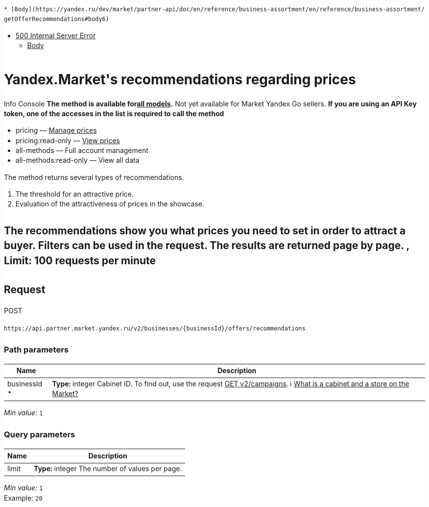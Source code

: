     * [Body](https://yandex.ru/dev/market/partner-api/doc/en/reference/business-assortment/en/reference/business-assortment/getOfferRecommendations#body6)
  * [500 Internal Server Error](https://yandex.ru/dev/market/partner-api/doc/en/reference/business-assortment/en/reference/business-assortment/getOfferRecommendations#500-internal-server-error)
    * [Body](https://yandex.ru/dev/market/partner-api/doc/en/reference/business-assortment/en/reference/business-assortment/getOfferRecommendations#body7)


# Yandex.Market's recommendations regarding prices
Info
Console
**The method is available for[all models](https://yandex.ru/dev/market/partner-api/doc/en/reference/business-assortment/en/overview/business).**
Not yet available for Market Yandex Go sellers.
**If you are using an API Key token, one of the accesses in the list is required to call the method**
  * pricing — [Manage prices](https://yandex.ru/dev/market/partner-api/doc/en/reference/business-assortment/en/_auto/scopes_summary/pages/pricing)
  * pricing:read-only — [View prices](https://yandex.ru/dev/market/partner-api/doc/en/reference/business-assortment/en/_auto/scopes_summary/pages/pricing_read-only)
  * all-methods — Full account management
  * all-methods:read-only — View all data


The method returns several types of recommendations.
  1. The threshold for an attractive price.
  2. Evaluation of the attractiveness of prices in the showcase.


The recommendations show you what prices you need to set in order to attract a buyer.
Filters can be used in the request. The results are returned page by page.
**, Limit:** 100 requests per minute  
---  
##  [](https://yandex.ru/dev/market/partner-api/doc/en/reference/business-assortment/en/reference/business-assortment/getOfferRecommendations#request)Request
POST
```
https://api.partner.market.yandex.ru/v2/businesses/{businessId}/offers/recommendations

```

###  [](https://yandex.ru/dev/market/partner-api/doc/en/reference/business-assortment/en/reference/business-assortment/getOfferRecommendations#path-parameters)Path parameters
**Name** |  **Description**  
---|---  
businessId* |  **Type:** integer<int64> Cabinet ID. To find out, use the request [GET v2/campaigns](https://yandex.ru/dev/market/partner-api/doc/en/reference/business-assortment/en/reference/campaigns/getCampaigns). ℹ️ [What is a cabinet and a store on the Market?](https://yandex.ru/support/marketplace/account/introduction.html)   
_Min value:_ `1`  
###  [](https://yandex.ru/dev/market/partner-api/doc/en/reference/business-assortment/en/reference/business-assortment/getOfferRecommendations#query-parameters)Query parameters
**Name** |  **Description**  
---|---  
limit |  **Type:** integer<int32> The number of values per page.   
_Min value:_ `1`   
Example: `20`  
